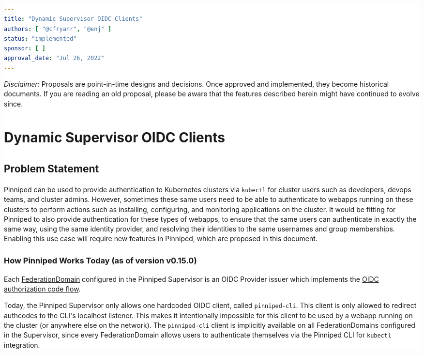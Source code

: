 ```yaml
---
title: "Dynamic Supervisor OIDC Clients"
authors: [ "@cfryanr", "@enj" ]
status: "implemented"
sponsor: [ ]
approval_date: "Jul 26, 2022"
---
```


*Disclaimer*: Proposals are point-in-time designs and decisions. Once approved and implemented, they become historical
documents. If you are reading an old proposal, please be aware that the features described herein might have continued
to evolve since.

# Dynamic Supervisor OIDC Clients

## Problem Statement

Pinniped can be used to provide authentication to Kubernetes clusters via `kubectl` for cluster users such as
developers, devops teams, and cluster admins. However, sometimes these same users need to be able to authenticate to
webapps running on these clusters to perform actions such as installing, configuring, and monitoring applications on the
cluster. It would be fitting for Pinniped to also provide authentication for these types of webapps, to ensure that the
same users can authenticate in exactly the same way, using the same identity provider, and resolving their identities to
the same usernames and group memberships. Enabling this use case will require new features in Pinniped, which are
proposed in this document.

### How Pinniped Works Today (as of version v0.15.0)

Each
[FederationDomain](https://github.com/vmware/pinniped/blob/main/generated/1.23/README.adoc#federationdomain)
configured in the Pinniped Supervisor is an OIDC Provider issuer which implements
the [OIDC authorization code flow](https://openid.net/specs/openid-connect-core-1_0.html#CodeFlowAuth).

Today, the Pinniped Supervisor only allows one hardcoded OIDC client, called `pinniped-cli`. This client is only allowed
to redirect authcodes to the CLI's localhost listener. This makes it intentionally impossible for this client to be used
by a webapp running on the cluster (or anywhere else on the network). The `pinniped-cli` client is implicitly available
on all FederationDomains configured in the Supervisor, since every FederationDomain allows users to authenticate
themselves via the Pinniped CLI for `kubectl` integration.
